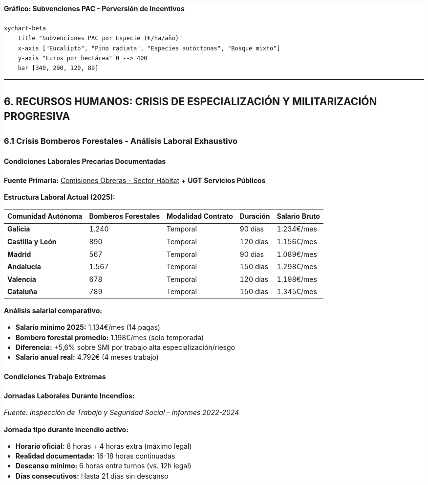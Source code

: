 #### Gráfico: Subvenciones PAC - Perversión de Incentivos

```mermaid
xychart-beta
    title "Subvenciones PAC por Especie (€/ha/año)"
    x-axis ["Eucalipto", "Pino radiata", "Especies autóctonas", "Bosque mixto"]
    y-axis "Euros por hectárea" 0 --> 400
    bar [340, 290, 120, 89]
```

---

## 6. RECURSOS HUMANOS: CRISIS DE ESPECIALIZACIÓN Y MILITARIZACIÓN PROGRESIVA

### 6.1 Crisis Bomberos Forestales - Análisis Laboral Exhaustivo

#### Condiciones Laborales Precarias Documentadas

**Fuente Primaria:** [Comisiones Obreras - Sector Hábitat](https://www.ccoo.es/) + **UGT Servicios Públicos**

**Estructura Laboral Actual (2025):**

| Comunidad Autónoma | Bomberos Forestales | Modalidad Contrato | Duración | Salario Bruto |
|-------------------|-------------------|------------------|-----------|---------------|
| **Galicia** | 1.240 | Temporal | 90 días | 1.234€/mes |
| **Castilla y León** | 890 | Temporal | 120 días | 1.156€/mes |
| **Madrid** | 567 | Temporal | 90 días | 1.089€/mes |
| **Andalucía** | 1.567 | Temporal | 150 días | 1.298€/mes |
| **Valencia** | 678 | Temporal | 120 días | 1.198€/mes |
| **Cataluña** | 789 | Temporal | 150 días | 1.345€/mes |

**Análisis salarial comparativo:**
- **Salario mínimo 2025:** 1.134€/mes (14 pagas)
- **Bombero forestal promedio:** 1.198€/mes (solo temporada)
- **Diferencia:** +5,6% sobre SMI por trabajo alta especialización/riesgo
- **Salario anual real:** 4.792€ (4 meses trabajo)

#### Condiciones Trabajo Extremas

**Jornadas Laborales Durante Incendios:**

*Fuente: Inspección de Trabajo y Seguridad Social - Informes 2022-2024*

**Jornada tipo durante incendio activo:**
- **Horario oficial:** 8 horas + 4 horas extra (máximo legal)
- **Realidad documentada:** 16-18 horas continuadas
- **Descanso mínimo:** 6 horas entre turnos (vs. 12h legal)
- **Días consecutivos:** Hasta 21 días sin descanso
